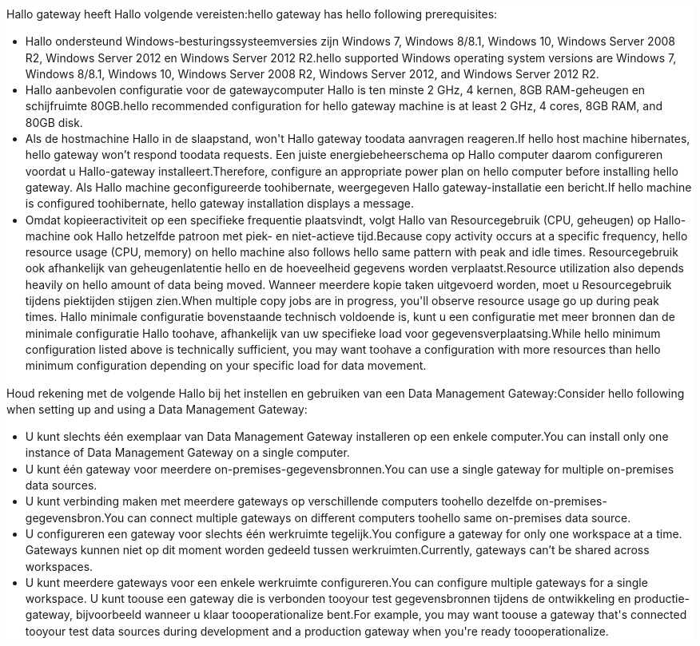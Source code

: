 <span data-ttu-id="b52db-119">Hallo gateway heeft Hallo volgende vereisten:</span><span class="sxs-lookup"><span data-stu-id="b52db-119">hello gateway has hello following prerequisites:</span></span>

* <span data-ttu-id="b52db-120">Hallo ondersteund Windows-besturingssysteemversies zijn Windows 7, Windows 8/8.1, Windows 10, Windows Server 2008 R2, Windows Server 2012 en Windows Server 2012 R2.</span><span class="sxs-lookup"><span data-stu-id="b52db-120">hello supported Windows operating system versions are Windows 7, Windows 8/8.1, Windows 10, Windows Server 2008 R2, Windows Server 2012, and Windows Server 2012 R2.</span></span>
* <span data-ttu-id="b52db-121">Hallo aanbevolen configuratie voor de gatewaycomputer Hallo is ten minste 2 GHz, 4 kernen, 8GB RAM-geheugen en schijfruimte 80GB.</span><span class="sxs-lookup"><span data-stu-id="b52db-121">hello recommended configuration for hello gateway machine is at least 2 GHz, 4 cores, 8GB RAM, and 80GB disk.</span></span>
* <span data-ttu-id="b52db-122">Als de hostmachine Hallo in de slaapstand, won't Hallo gateway toodata aanvragen reageren.</span><span class="sxs-lookup"><span data-stu-id="b52db-122">If hello host machine hibernates, hello gateway won’t respond toodata requests.</span></span> <span data-ttu-id="b52db-123">Een juiste energiebeheerschema op Hallo computer daarom configureren voordat u Hallo-gateway installeert.</span><span class="sxs-lookup"><span data-stu-id="b52db-123">Therefore, configure an appropriate power plan on hello computer before installing hello gateway.</span></span> <span data-ttu-id="b52db-124">Als Hallo machine geconfigureerde toohibernate, weergegeven Hallo gateway-installatie een bericht.</span><span class="sxs-lookup"><span data-stu-id="b52db-124">If hello machine is configured toohibernate, hello gateway installation displays a message.</span></span>
* <span data-ttu-id="b52db-125">Omdat kopieeractiviteit op een specifieke frequentie plaatsvindt, volgt Hallo van Resourcegebruik (CPU, geheugen) op Hallo-machine ook Hallo hetzelfde patroon met piek- en niet-actieve tijd.</span><span class="sxs-lookup"><span data-stu-id="b52db-125">Because copy activity occurs at a specific frequency, hello resource usage (CPU, memory) on hello machine also follows hello same pattern with peak and idle times.</span></span> <span data-ttu-id="b52db-126">Resourcegebruik ook afhankelijk van geheugenlatentie hello en de hoeveelheid gegevens worden verplaatst.</span><span class="sxs-lookup"><span data-stu-id="b52db-126">Resource utilization also depends heavily on hello amount of data being moved.</span></span> <span data-ttu-id="b52db-127">Wanneer meerdere kopie taken uitgevoerd worden, moet u Resourcegebruik tijdens piektijden stijgen zien.</span><span class="sxs-lookup"><span data-stu-id="b52db-127">When multiple copy jobs are in progress, you'll observe resource usage go up during peak times.</span></span> <span data-ttu-id="b52db-128">Hallo minimale configuratie bovenstaande technisch voldoende is, kunt u een configuratie met meer bronnen dan de minimale configuratie Hallo toohave, afhankelijk van uw specifieke load voor gegevensverplaatsing.</span><span class="sxs-lookup"><span data-stu-id="b52db-128">While hello minimum configuration listed above is technically sufficient, you may want toohave a configuration with more resources than hello minimum configuration depending on your specific load for data movement.</span></span>

<span data-ttu-id="b52db-129">Houd rekening met de volgende Hallo bij het instellen en gebruiken van een Data Management Gateway:</span><span class="sxs-lookup"><span data-stu-id="b52db-129">Consider hello following when setting up and using a Data Management Gateway:</span></span>

* <span data-ttu-id="b52db-130">U kunt slechts één exemplaar van Data Management Gateway installeren op een enkele computer.</span><span class="sxs-lookup"><span data-stu-id="b52db-130">You can install only one instance of Data Management Gateway on a single computer.</span></span>
* <span data-ttu-id="b52db-131">U kunt één gateway voor meerdere on-premises-gegevensbronnen.</span><span class="sxs-lookup"><span data-stu-id="b52db-131">You can use a single gateway for multiple on-premises data sources.</span></span>
* <span data-ttu-id="b52db-132">U kunt verbinding maken met meerdere gateways op verschillende computers toohello dezelfde on-premises-gegevensbron.</span><span class="sxs-lookup"><span data-stu-id="b52db-132">You can connect multiple gateways on different computers toohello same on-premises data source.</span></span>
* <span data-ttu-id="b52db-133">U configureren een gateway voor slechts één werkruimte tegelijk.</span><span class="sxs-lookup"><span data-stu-id="b52db-133">You configure a gateway for only one workspace at a time.</span></span> <span data-ttu-id="b52db-134">Gateways kunnen niet op dit moment worden gedeeld tussen werkruimten.</span><span class="sxs-lookup"><span data-stu-id="b52db-134">Currently, gateways can’t be shared across workspaces.</span></span>
* <span data-ttu-id="b52db-135">U kunt meerdere gateways voor een enkele werkruimte configureren.</span><span class="sxs-lookup"><span data-stu-id="b52db-135">You can configure multiple gateways for a single workspace.</span></span> <span data-ttu-id="b52db-136">U kunt toouse een gateway die is verbonden tooyour test gegevensbronnen tijdens de ontwikkeling en productie-gateway, bijvoorbeeld wanneer u klaar toooperationalize bent.</span><span class="sxs-lookup"><span data-stu-id="b52db-136">For example, you may want toouse a gateway that's connected tooyour test data sources during development and a production gateway when you're ready toooperationalize.</span></span>